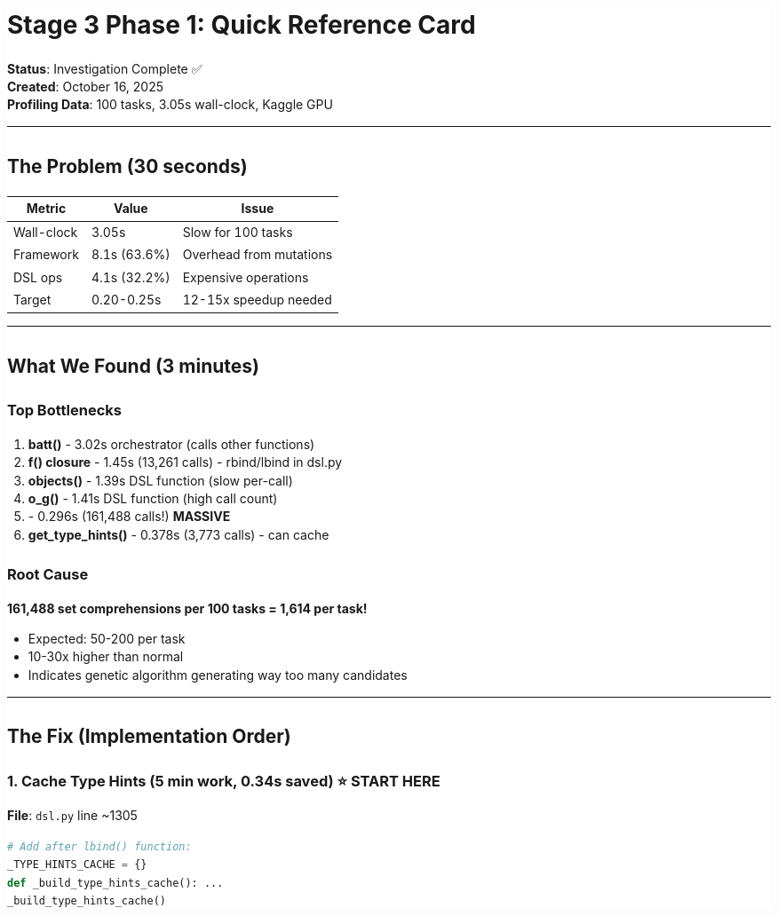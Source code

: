 # Stage 3 Phase 1: Quick Reference Card

**Status**: Investigation Complete ✅  
**Created**: October 16, 2025  
**Profiling Data**: 100 tasks, 3.05s wall-clock, Kaggle GPU

---

## The Problem (30 seconds)

| Metric | Value | Issue |
|--------|-------|-------|
| Wall-clock | 3.05s | Slow for 100 tasks |
| Framework | 8.1s (63.6%) | Overhead from mutations |
| DSL ops | 4.1s (32.2%) | Expensive operations |
| Target | 0.20-0.25s | 12-15x speedup needed |

---

## What We Found (3 minutes)

### Top Bottlenecks
1. **batt()** - 3.02s orchestrator (calls other functions)
2. **f() closure** - 1.45s (13,261 calls) - rbind/lbind in dsl.py
3. **objects()** - 1.39s DSL function (slow per-call)
4. **o_g()** - 1.41s DSL function (high call count)
5. **<setcomp>** - 0.296s (161,488 calls!) **MASSIVE**
6. **get_type_hints()** - 0.378s (3,773 calls) - can cache

### Root Cause
**161,488 set comprehensions per 100 tasks = 1,614 per task!**
- Expected: 50-200 per task
- 10-30x higher than normal
- Indicates genetic algorithm generating way too many candidates

---

## The Fix (Implementation Order)

### 1. Cache Type Hints (5 min work, 0.34s saved) ⭐ START HERE

**File**: `dsl.py` line ~1305
```python
# Add after lbind() function:
_TYPE_HINTS_CACHE = {}
def _build_type_hints_cache(): ...
_build_type_hints_cache()
```
